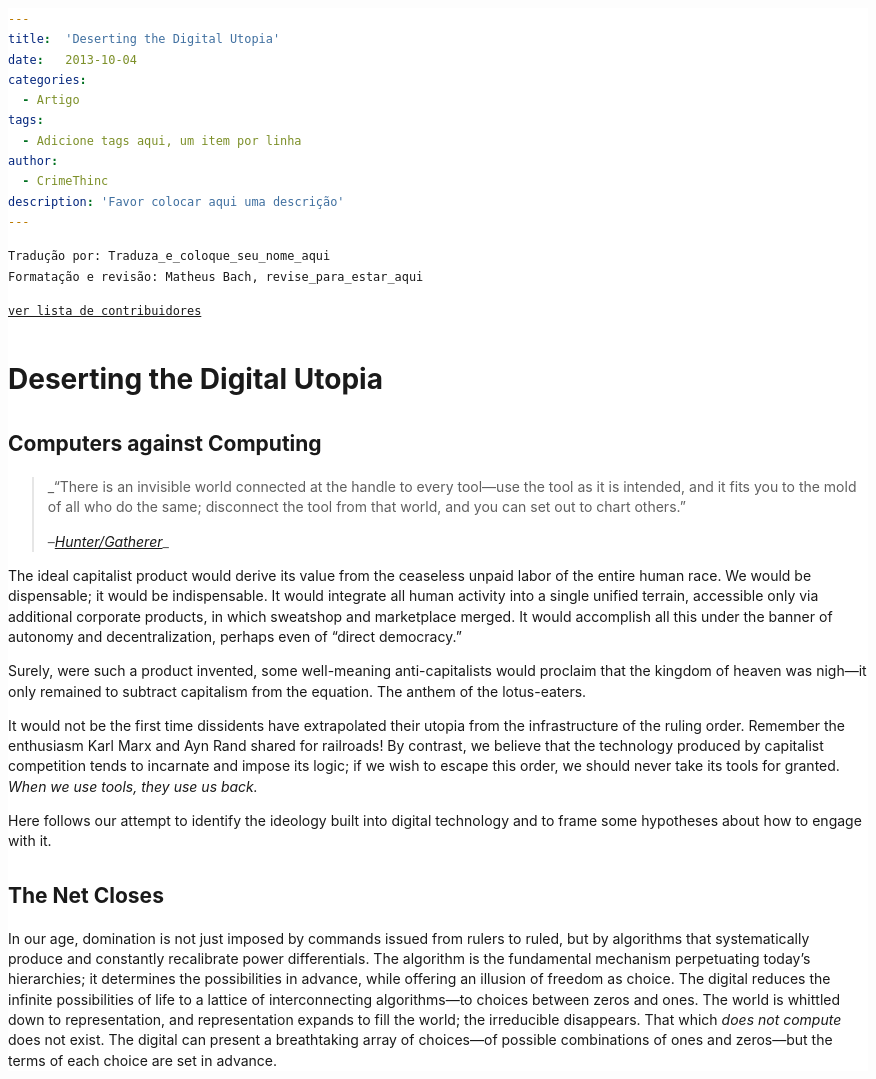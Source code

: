 ```yaml
---
title:  'Deserting the Digital Utopia'
date:   2013-10-04
categories:
  - Artigo
tags:
  - Adicione tags aqui, um item por linha
author:
  - CrimeThinc
description: 'Favor colocar aqui uma descrição'
---
```


```
Tradução por: Traduza_e_coloque_seu_nome_aqui
Formatação e revisão: Matheus Bach, revise_para_estar_aqui
```
[```ver lista de contribuidores```](/about/#contribuidores)

# Deserting the Digital Utopia

## Computers against Computing

> _“There is an invisible world connected at the handle to every tool—use the tool as it is intended, and it fits you to the mold of all who do the same; disconnect the tool from that world, and you can set out to chart others.”  
>   
> –[_Hunter/Gatherer_](https://crimethinc.com/zines/hunter-gatherer-1)_

The ideal capitalist product would derive its value from the ceaseless unpaid labor of the entire human race. We would be dispensable; it would be indispensable. It would integrate all human activity into a single unified terrain, accessible only via additional corporate products, in which sweatshop and marketplace merged. It would accomplish all this under the banner of autonomy and decentralization, perhaps even of “direct democracy.”

Surely, were such a product invented, some well-meaning anti-capitalists would proclaim that the kingdom of heaven was nigh—it only remained to subtract capitalism from the equation. The anthem of the lotus-eaters.

It would not be the first time dissidents have extrapolated their utopia from the infrastructure of the ruling order. Remember the enthusiasm Karl Marx and Ayn Rand shared for railroads! By contrast, we believe that the technology produced by capitalist competition tends to incarnate and impose its logic; if we wish to escape this order, we should never take its tools for granted. _When we use tools, they use us back._

Here follows our attempt to identify the ideology built into digital technology and to frame some hypotheses about how to engage with it.

## The Net Closes

In our age, domination is not just imposed by commands issued from rulers to ruled, but by algorithms that systematically produce and constantly recalibrate power differentials. The algorithm is the fundamental mechanism perpetuating today’s hierarchies; it determines the possibilities in advance, while offering an illusion of freedom as choice. The digital reduces the infinite possibilities of life to a lattice of interconnecting algorithms—to choices between zeros and ones. The world is whittled down to representation, and representation expands to fill the world; the irreducible disappears. That which _does not compute_ does not exist. The digital can present a breathtaking array of choices—of possible combinations of ones and zeros—but the terms of each choice are set in advance.
